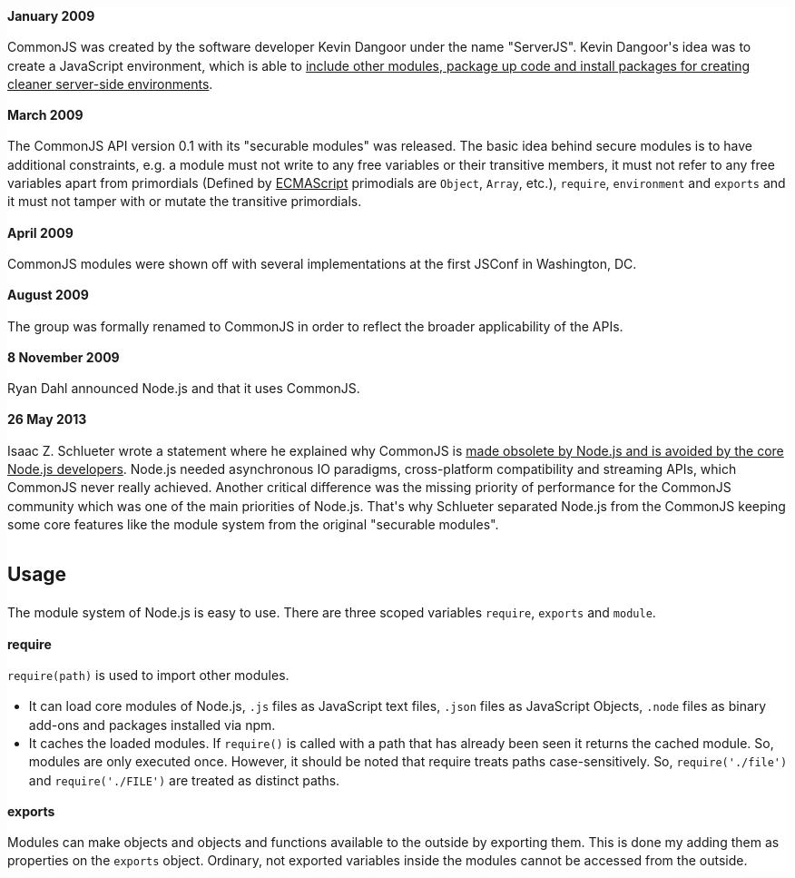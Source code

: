 **January 2009**

CommonJS was created by the software developer Kevin Dangoor under the name "ServerJS". Kevin Dangoor's idea was to create a JavaScript environment, which is able to [include other modules, package up code and install packages for creating cleaner server-side environments](http://www.blueskyonmars.com/2009/01/29/what-server-side-javascript-needs).

**March 2009**

The CommonJS API version 0.1 with its "securable modules" was released. The basic idea behind secure modules is to have additional constraints, e.g. a module must not write to any free variables or their transitive members, it must not refer to any free variables apart from primordials (Defined by [ECMAScript](http://www.ecma-international.org/publications/standards/Ecma-262.htm) primodials are `Object`, `Array`, etc.), `require`, `environment` and `exports` and it must not tamper with or mutate the transitive primordials.

**April 2009**

CommonJS modules were shown off with several implementations at the first JSConf in Washington, DC.

**August 2009**

The group was formally renamed to CommonJS in order to reflect the broader applicability of the APIs.

**8 November 2009**

Ryan Dahl announced Node.js and that it uses CommonJS.

**26 May 2013**

Isaac Z. Schlueter wrote a statement where he explained why CommonJS is [made obsolete by Node.js and is avoided by the core Node.js developers](https://github.com/nodejs/node-v0.x-archive/issues/5132#issuecomment-15432598). Node.js needed asynchronous IO paradigms, cross-platform compatibility and streaming APIs, which CommonJS never really achieved. Another critical difference was the missing priority of performance for the CommonJS community which was one of the main priorities of Node.js. That's why Schlueter separated Node.js from the CommonJS keeping some core features like the module system from the original "securable modules".

## Usage

The module system of Node.js is easy to use. There are three scoped variables `require`, `exports` and `module`.

**require**

`require(path)` is used to import other modules.

- It can load core modules of Node.js, `.js` files as JavaScript text files, `.json` files as JavaScript Objects, `.node` files as binary add-ons and packages installed via npm.
- It caches the loaded modules. If `require()` is called with a path that has already been seen it returns the cached module. So, modules are only executed once. However, it should be noted that require treats paths case-sensitively. So, `require('./file')` and `require('./FILE')` are treated as distinct paths.

**exports**

Modules can make objects and objects and functions available to the outside by exporting them. This is done my adding them as properties on the `exports` object. Ordinary, not exported variables inside the modules cannot be accessed from the outside.

